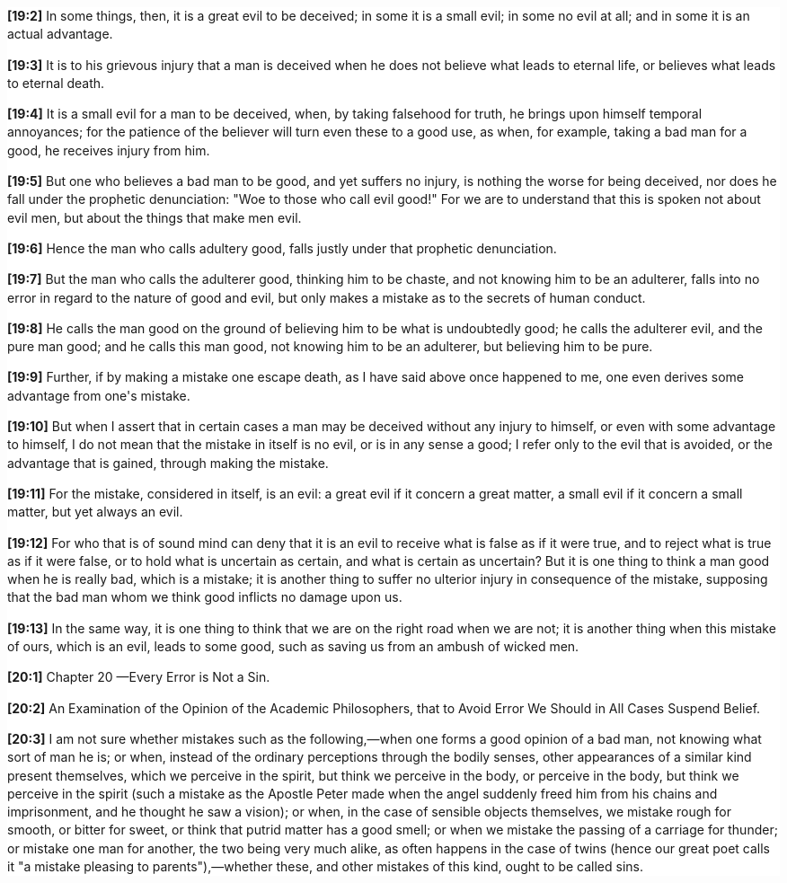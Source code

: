 **[19:2]** In some things, then, it is a great evil to be deceived; in some it is a small evil; in some no evil at all; and in some it is an actual advantage.

**[19:3]** It is to his grievous injury that a man is deceived when he does not believe what leads to eternal life, or believes what leads to eternal death.

**[19:4]** It is a small evil for a man to be deceived, when, by taking falsehood for truth, he brings upon himself temporal annoyances; for the patience of the believer will turn even these to a good use, as when, for example, taking a bad man for a good, he receives injury from him.

**[19:5]** But one who believes a bad man to be good, and yet suffers no injury, is nothing the worse for being deceived, nor does he fall under the prophetic denunciation: "Woe to those who call evil good!" For we are to understand that this is spoken not about evil men, but about the things that make men evil.

**[19:6]** Hence the man who calls adultery good, falls justly under that prophetic denunciation.

**[19:7]** But the man who calls the adulterer good, thinking him to be chaste, and not knowing him to be an adulterer, falls into no error in regard to the nature of good and evil, but only makes a mistake as to the secrets of human conduct.

**[19:8]** He calls the man good on the ground of believing him to be what is undoubtedly good; he calls the adulterer evil, and the pure man good; and he calls this man good, not knowing him to be an adulterer, but believing him to be pure.

**[19:9]** Further, if by making a mistake one escape death, as I have said above once happened to me, one even derives some advantage from one's mistake.

**[19:10]** But when I assert that in certain cases a man may be deceived without any injury to himself, or even with some advantage to himself, I do not mean that the mistake in itself is no evil, or is in any sense a good; I refer only to the evil that is avoided, or the advantage that is gained, through making the mistake.

**[19:11]** For the mistake, considered in itself, is an evil: a great evil if it concern a great matter, a small evil if it concern a small matter, but yet always an evil.

**[19:12]** For who that is of sound mind can deny that it is an evil to receive what is false as if it were true, and to reject what is true as if it were false, or to hold what is uncertain as certain, and what is certain as uncertain? But it is one thing to think a man good when he is really bad, which is a mistake; it is another thing to suffer no ulterior injury in consequence of the mistake, supposing that the bad man whom we think good inflicts no damage upon us.

**[19:13]** In the same way, it is one thing to think that we are on the right road when we are not; it is another thing when this mistake of ours, which is an evil, leads to some good, such as saving us from an ambush of wicked men.

**[20:1]** Chapter 20 —Every Error is Not a Sin.

**[20:2]** An Examination of the Opinion of the Academic Philosophers, that to Avoid Error We Should in All Cases Suspend Belief.

**[20:3]** I am not sure whether mistakes such as the following,—when one forms a good opinion of a bad man, not knowing what sort of man he is; or when, instead of the ordinary perceptions through the bodily senses, other appearances of a similar kind present themselves, which we perceive in the spirit, but think we perceive in the body, or perceive in the body, but think we perceive in the spirit (such a mistake as the Apostle Peter made when the angel suddenly freed him from his chains and imprisonment, and he thought he saw a vision); or when, in the case of sensible objects themselves, we mistake rough for smooth, or bitter for sweet, or think that putrid matter has a good smell; or when we mistake the passing of a carriage for thunder; or mistake one man for another, the two being very much alike, as often happens in the case of twins (hence our great poet calls it "a mistake pleasing to parents"),—whether these, and other mistakes of this kind, ought to be called sins.
